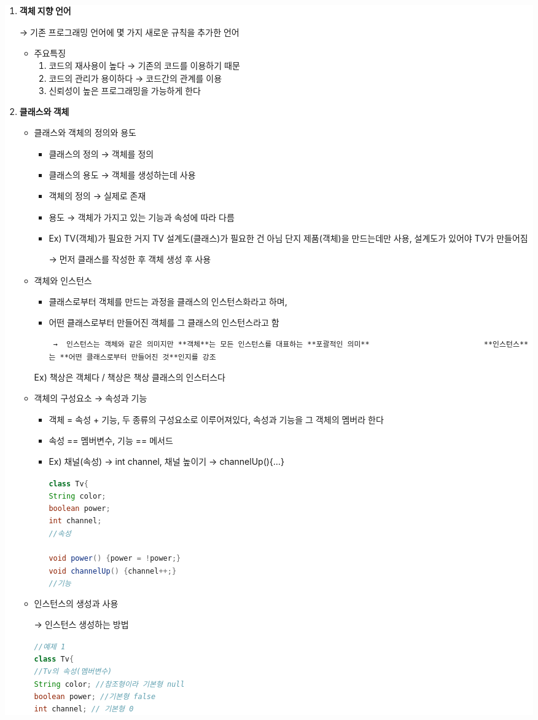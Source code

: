 ## 

1. **객체 지향 언어** 
    
    → 기존 프로그래밍 언어에 몇 가지 새로운 규칙을 추가한 언어 
    
    - 주요특징
        1. 코드의 재사용이 높다 → 기존의 코드를 이용하기 때문
        2. 코드의 관리가 용이하다 → 코드간의 관계를 이용
        3. 신뢰성이 높은 프로그래밍을 가능하게 한다
2. **클래스와 객체**
    - 클래스와 객체의 정의와 용도
        - 클래스의 정의 → 객체를 정의
        - 클래스의 용도 → 객체를 생성하는데 사용
        - 객체의 정의 → 실제로 존재
        - 용도 → 객체가 가지고 있는 기능과 속성에 따라 다름
        - Ex) TV(객체)가 필요한 거지 TV 설계도(클래스)가 필요한 건 아님 단지 제품(객체)을 만드는데만 사용, 설계도가 있어야 TV가 만들어짐
        
          → 먼저 클래스를 작성한 후 객체 생성 후 사용
        
    - 객체와 인스턴스
        - 클래스로부터 객체를 만드는 과정을 클래스의 인스턴스화라고 하며,
        - 어떤 클래스로부터 만들어진 객체를 그 클래스의 인스턴스라고 함
        
               →  인스턴스는 객체와 같은 의미지만 **객체**는 모든 인스턴스를 대표하는 **포괄적인 의미**                          **인스턴스**는 **어떤 클래스로부터 만들어진 것**인지를 강조
        
        Ex) 책상은 객체다 / 책상은 책상 클래스의 인스터스다
        
    - 객체의 구성요소 → 속성과 기능
        - 객체 = 속성 + 기능, 두 종류의 구성요소로 이루어져있다, 속성과 기능을 그 객체의 멤버라 한다
        - 속성 == 멤버변수, 기능 == 메서드
        - Ex) 채널(속성) → int channel, 채널 높이기 → channelUp(){…}
            
            ```java
            class Tv{ 
            String color;
            boolean power;
            int channel;
            //속성
            
            void power() {power = !power;}
            void channelUp() {channel++;}
            //기능
            ```
            
    - 인스턴스의 생성과 사용
        
         → 인스턴스 생성하는 방법
        
        ```java
        //예제 1
        class Tv{
        //Tv의 속성(멤버변수)
        String color; //참조형이라 기본형 null
        boolean power; //기본형 false
        int channel; // 기본형 0
        